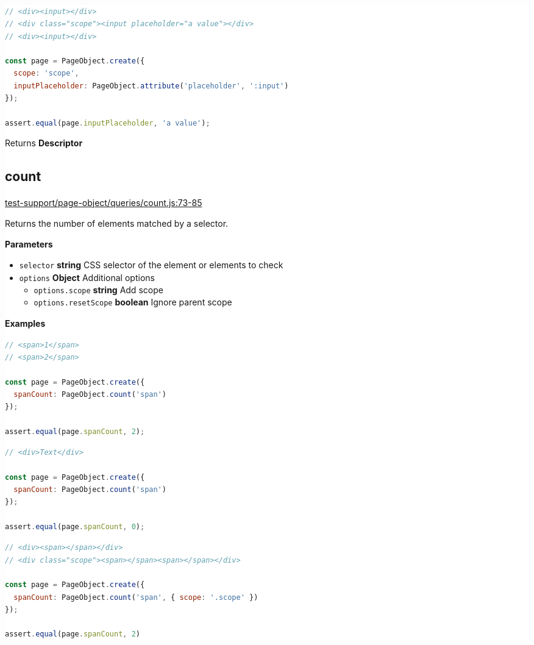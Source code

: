 ```javascript
// <div><input></div>
// <div class="scope"><input placeholder="a value"></div>
// <div><input></div>

const page = PageObject.create({
  scope: 'scope',
  inputPlaceholder: PageObject.attribute('placeholder', ':input')
});

assert.equal(page.inputPlaceholder, 'a value');
```

Returns **Descriptor** 

## count

[test-support/page-object/queries/count.js:73-85](https://github.com/jeradg/ember-cli-page-object/blob/67bd0e42148e3dc44ce5d00d45b6bfb04f69016b/test-support/page-object/queries/count.js#L73-L85 "Source code on GitHub")

Returns the number of elements matched by a selector.

**Parameters**

-   `selector` **string** CSS selector of the element or elements to check
-   `options` **Object** Additional options
    -   `options.scope` **string** Add scope
    -   `options.resetScope` **boolean** Ignore parent scope

**Examples**

```javascript
// <span>1</span>
// <span>2</span>

const page = PageObject.create({
  spanCount: PageObject.count('span')
});

assert.equal(page.spanCount, 2);
```

```javascript
// <div>Text</div>

const page = PageObject.create({
  spanCount: PageObject.count('span')
});

assert.equal(page.spanCount, 0);
```

```javascript
// <div><span></span></div>
// <div class="scope"><span></span><span></span></div>

const page = PageObject.create({
  spanCount: PageObject.count('span', { scope: '.scope' })
});

assert.equal(page.spanCount, 2)
```
